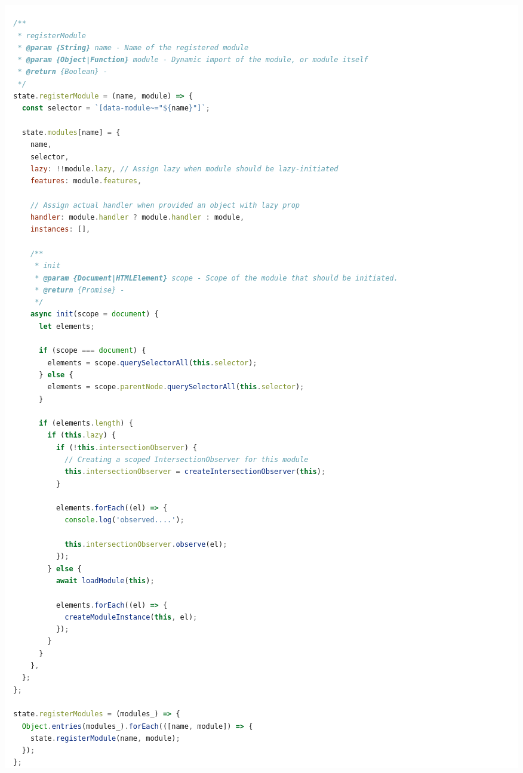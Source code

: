 ```js

  /**
   * registerModule
   * @param {String} name - Name of the registered module
   * @param {Object|Function} module - Dynamic import of the module, or module itself
   * @return {Boolean} -
   */
  state.registerModule = (name, module) => {
    const selector = `[data-module~="${name}"]`;

    state.modules[name] = {
      name,
      selector,
      lazy: !!module.lazy, // Assign lazy when module should be lazy-initiated
      features: module.features,

      // Assign actual handler when provided an object with lazy prop
      handler: module.handler ? module.handler : module,
      instances: [],

      /**
       * init
       * @param {Document|HTMLElement} scope - Scope of the module that should be initiated.
       * @return {Promise} -
       */
      async init(scope = document) {
        let elements;

        if (scope === document) {
          elements = scope.querySelectorAll(this.selector);
        } else {
          elements = scope.parentNode.querySelectorAll(this.selector);
        }

        if (elements.length) {
          if (this.lazy) {
            if (!this.intersectionObserver) {
              // Creating a scoped IntersectionObserver for this module
              this.intersectionObserver = createIntersectionObserver(this);
            }

            elements.forEach((el) => {
              console.log('observed....');

              this.intersectionObserver.observe(el);
            });
          } else {
            await loadModule(this);

            elements.forEach((el) => {
              createModuleInstance(this, el);
            });
          }
        }
      },
    };
  };

  state.registerModules = (modules_) => {
    Object.entries(modules_).forEach(([name, module]) => {
      state.registerModule(name, module);
    });
  };
```